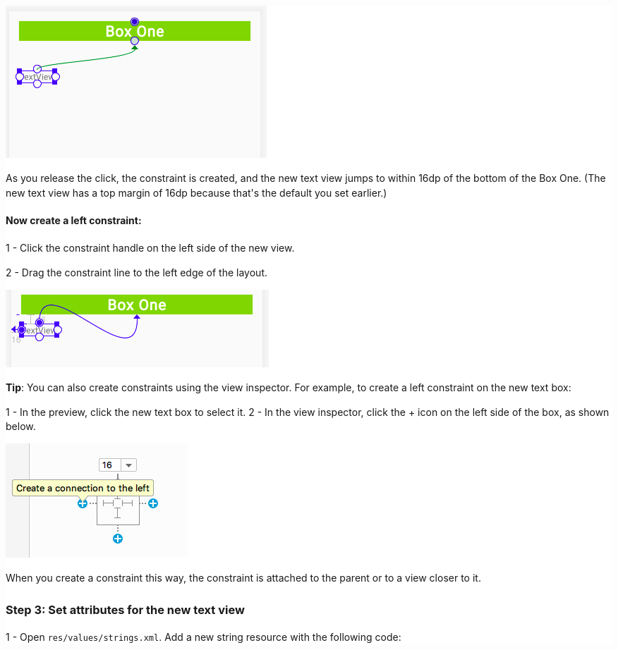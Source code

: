 ![](75bc5ad6c0003376.png)

As you release the click, the constraint is created, and the new text view jumps to within 16dp of the bottom of the Box One. (The new text view has a top margin of 16dp because that's the default you set earlier.)

#### Now create a left constraint:

1 - Click the constraint handle on the left side of the new view.

2 - Drag the constraint line to the left edge of the layout.

![](954c246ce6b8bd29.png)

**Tip**: You can also create constraints using the view inspector. For example, to create a left constraint on the new text box:

1 - In the preview, click the new text box to select it.
2 - In the view inspector, click the + icon on the left side of the box, as shown below.

![](b684fbf661f2bf3d.png)

When you create a constraint this way, the constraint is attached to the parent or to a view closer to it.

### Step 3: Set attributes for the new text view

1 - Open `res/values/strings.xml`. Add a new string resource with the following code:
